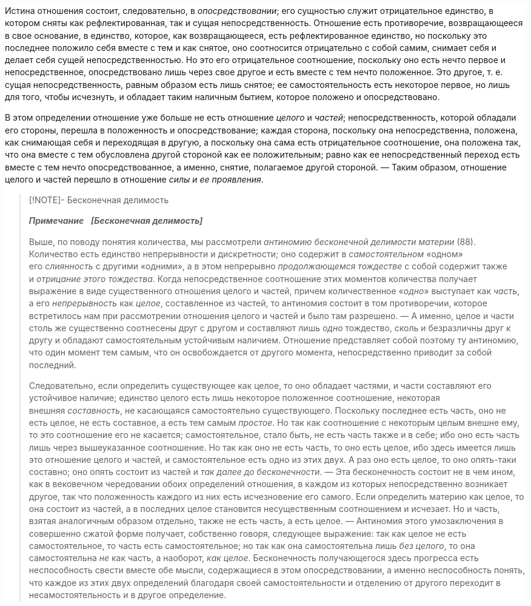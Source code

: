Истина отношения состоит, следовательно, в _опосредствовании_; его сущностью служит отрицательное единство, в котором сняты как рефлектированная, так и сущая непосредственность. Отношение есть противоречие, возвращающееся в свое основание, в единство, которое, как возвращающееся, есть рефлектированное единство, но поскольку это последнее положило себя вместе с тем и как снятое, оно соотносится отрицательно с собой самим, снимает себя и делает себя сущей непосредственностью. Но это его отрицательное соотношение, поскольку оно есть нечто первое и непосредственное, опосредствовано лишь через свое другое и есть вместе с тем нечто положенное. Это другое, т. е. сущая непосредственность, равным образом есть лишь снятое; ее самостоятельность есть некоторое первое, но лишь для того, чтобы исчезнуть, и обладает таким наличным бытием, которое положено и опосредствовано.

В этом определении отношение уже больше не есть отношение _целого_ и _частей_; непосредственность, которой обладали его стороны, перешла в положенность и опосредствование; каждая сторона, поскольку она непосредственна, положена, как снимающая себя и переходящая в другую, а поскольку она сама есть отрицательное соотношение, она положена так, что она вместе с тем обусловлена другой стороной как ее положительным; равно как ее непосредственный переход есть вместе с тем нечто опосредствованное, а именно, снятие, полагаемое другой стороной. — Таким образом, отношение целого и частей перешло в отношение _силы и ее проявления_.

> [!NOTE]- Бесконечная делимость
> 
> **_Примечание_**   **_[Бесконечная делимость]_**
> 
> Выше, по поводу понятия количества, мы рассмотрели _антиномию бесконечной делимости материи_ (88). Количество есть единство непрерывности и дискретности; оно содержит в _самостоятельном_ «одном» его _слиянность_ с другими «одними», а в этом непрерывно _продолжающемся тождестве_ с собой содержит также и _отрицание этого тождества_. Когда непосредственное соотношение этих моментов количества получает выражение в виде существенного отношения целого и частей, причем количественное «_одно_» выступает как _часть_, а его _непрерывность_ как _целое_, cоставленное из частей, то антиномия состоит в том противоречии, которое встретилось нам при рассмотрении отношения целого и частей и было там разрешено. — А именно, целое и части столь же существенно соотнесены друг с другом и составляют лишь _одно_ тождество, сколь и безразличны друг к другу и обладают самостоятельным устойчивым наличием. Отношение представляет собой поэтому ту антиномию, что один момент тем самым, что он освобождается от другого момента, непосредственно приводит за собой последний.
> 
> Следовательно, если определить существующее как целое, то оно обладает частями, и части составляют его устойчивое наличие; единство целого есть лишь некоторое положенное соотношение, некоторая внешняя _составность_, не касающаяся самостоятельно существующего. Поскольку последнее есть часть, оно не есть целое, не есть составное, а есть тем самым _простое_. Но так как соотношение с некоторым целым внешне ему, то это соотношение его не касается; самостоятельное, стало быть, не есть часть также и в себе; ибо оно есть часть лишь через вышеуказанное соотношение. Но так как оно не есть часть, то оно есть целое, ибо здесь имеется лишь это отношение целого и частей, и самостоятельное есть одно из этих двух. А раз оно есть целое, то оно опять-таки составно; оно опять состоит из частей и _так далее до бесконечности_. — Эта бесконечность состоит не в чем ином, как в вековечном чередовании обоих определений отношения, в каждом из которых непосредственно возникает другое, так что положенность каждого из них есть исчезновение его самого. Если определить материю как целое, то она состоит из частей, а в последних целое становится несущественным соотношением и исчезает. Но и часть, взятая аналогичным образом отдельно, также не есть часть, а есть целое. — Антиномия этого умозаключения в совершенно сжатой форме получает, собственно говоря, следующее выражение: так как целое не есть самостоятельное, то часть есть самостоятельное; но так как она самостоятельна лишь _без целого_, то она самостоятельна _не_ как часть, а наоборот, _как целое_. Бесконечность получающегося здесь прогресса есть неспособность свести вместе обе мысли, содержащиеся в этом опосредствовании, а именно неспособность понять, что каждое из этих двух определений благодаря своей самостоятельности и отделению от другого переходит в несамостоятельность и в другое определение.
